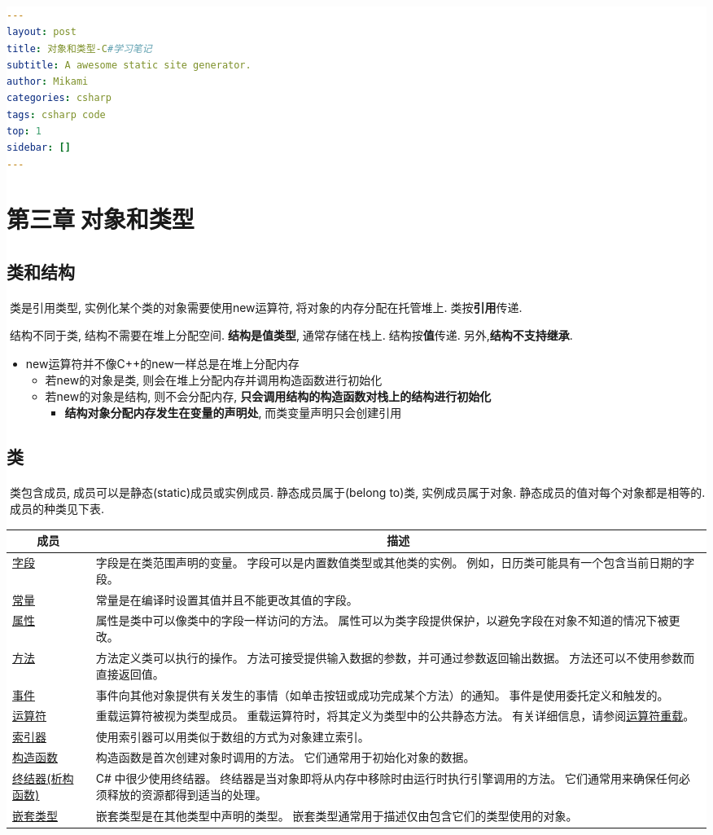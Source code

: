 ```yaml
---
layout: post
title: 对象和类型-C#学习笔记
subtitle: A awesome static site generator.
author: Mikami
categories: csharp
tags: csharp code
top: 1
sidebar: []
---
```


# 第三章 对象和类型

## 类和结构

​	类是引用类型, 实例化某个类的对象需要使用new运算符, 将对象的内存分配在托管堆上. 类按**引用**传递.

​	结构不同于类, 结构不需要在堆上分配空间. **结构是值类型**, 通常存储在栈上. 结构按**值**传递. 另外,**结构不支持继承**.

* new运算符并不像C++的new一样总是在堆上分配内存
  * 若new的对象是类, 则会在堆上分配内存并调用构造函数进行初始化
  * 若new的对象是结构, 则不会分配内存, **只会调用结构的构造函数对栈上的结构进行初始化**
    * **结构对象分配内存发生在变量的声明处**, 而类变量声明只会创建引用

## 类

​	类包含成员, 成员可以是静态(static)成员或实例成员. 静态成员属于(belong to)类, 实例成员属于对象. 静态成员的值对每个对象都是相等的.
​	成员的种类见下表.

| 成员                                                         | 描述                                                         |
| ------------------------------------------------------------ | ------------------------------------------------------------ |
| [字段](https://learn.microsoft.com/zh-cn/dotnet/csharp/programming-guide/classes-and-structs/fields) | 字段是在类范围声明的变量。 字段可以是内置数值类型或其他类的实例。 例如，日历类可能具有一个包含当前日期的字段。 |
| [常量](https://learn.microsoft.com/zh-cn/dotnet/csharp/programming-guide/classes-and-structs/constants) | 常量是在编译时设置其值并且不能更改其值的字段。               |
| [属性](https://learn.microsoft.com/zh-cn/dotnet/csharp/programming-guide/classes-and-structs/properties) | 属性是类中可以像类中的字段一样访问的方法。 属性可以为类字段提供保护，以避免字段在对象不知道的情况下被更改。 |
| [方法](https://learn.microsoft.com/zh-cn/dotnet/csharp/programming-guide/classes-and-structs/methods) | 方法定义类可以执行的操作。 方法可接受提供输入数据的参数，并可通过参数返回输出数据。 方法还可以不使用参数而直接返回值。 |
| [事件](https://learn.microsoft.com/zh-cn/dotnet/csharp/programming-guide/events/) | 事件向其他对象提供有关发生的事情（如单击按钮或成功完成某个方法）的通知。 事件是使用委托定义和触发的。 |
| [运算符](https://learn.microsoft.com/zh-cn/dotnet/csharp/language-reference/operators/) | 重载运算符被视为类型成员。 重载运算符时，将其定义为类型中的公共静态方法。 有关详细信息，请参阅[运算符重载](https://learn.microsoft.com/zh-cn/dotnet/csharp/language-reference/operators/operator-overloading)。 |
| [索引器](https://learn.microsoft.com/zh-cn/dotnet/csharp/programming-guide/indexers/) | 使用索引器可以用类似于数组的方式为对象建立索引。             |
| [构造函数](https://learn.microsoft.com/zh-cn/dotnet/csharp/programming-guide/classes-and-structs/constructors) | 构造函数是首次创建对象时调用的方法。 它们通常用于初始化对象的数据。 |
| [终结器(析构函数)](https://learn.microsoft.com/zh-cn/dotnet/csharp/programming-guide/classes-and-structs/finalizers) | C# 中很少使用终结器。 终结器是当对象即将从内存中移除时由运行时执行引擎调用的方法。 它们通常用来确保任何必须释放的资源都得到适当的处理。 |
| [嵌套类型](https://learn.microsoft.com/zh-cn/dotnet/csharp/programming-guide/classes-and-structs/nested-types) | 嵌套类型是在其他类型中声明的类型。 嵌套类型通常用于描述仅由包含它们的类型使用的对象。 |

